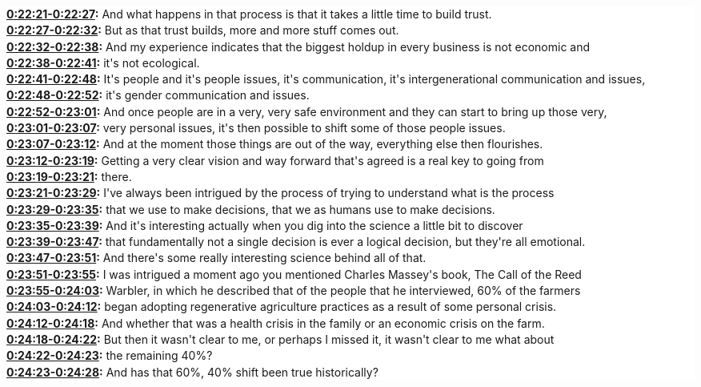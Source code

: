 **[0:22:21-0:22:27](https://traffic.libsyn.com/secure/regenerativeagriculture/REGEN_AG_PODCAST_TERRY_MCCOSKER_FINAL_AUDIO.mp3#t=0:22:21):**  And what happens in that process is that it takes a little time to build trust.  
**[0:22:27-0:22:32](https://traffic.libsyn.com/secure/regenerativeagriculture/REGEN_AG_PODCAST_TERRY_MCCOSKER_FINAL_AUDIO.mp3#t=0:22:27):**  But as that trust builds, more and more stuff comes out.  
**[0:22:32-0:22:38](https://traffic.libsyn.com/secure/regenerativeagriculture/REGEN_AG_PODCAST_TERRY_MCCOSKER_FINAL_AUDIO.mp3#t=0:22:32):**  And my experience indicates that the biggest holdup in every business is not economic and  
**[0:22:38-0:22:41](https://traffic.libsyn.com/secure/regenerativeagriculture/REGEN_AG_PODCAST_TERRY_MCCOSKER_FINAL_AUDIO.mp3#t=0:22:38):**  it's not ecological.  
**[0:22:41-0:22:48](https://traffic.libsyn.com/secure/regenerativeagriculture/REGEN_AG_PODCAST_TERRY_MCCOSKER_FINAL_AUDIO.mp3#t=0:22:41):**  It's people and it's people issues, it's communication, it's intergenerational communication and issues,  
**[0:22:48-0:22:52](https://traffic.libsyn.com/secure/regenerativeagriculture/REGEN_AG_PODCAST_TERRY_MCCOSKER_FINAL_AUDIO.mp3#t=0:22:48):**  it's gender communication and issues.  
**[0:22:52-0:23:01](https://traffic.libsyn.com/secure/regenerativeagriculture/REGEN_AG_PODCAST_TERRY_MCCOSKER_FINAL_AUDIO.mp3#t=0:22:52):**  And once people are in a very, very safe environment and they can start to bring up those very,  
**[0:23:01-0:23:07](https://traffic.libsyn.com/secure/regenerativeagriculture/REGEN_AG_PODCAST_TERRY_MCCOSKER_FINAL_AUDIO.mp3#t=0:23:01):**  very personal issues, it's then possible to shift some of those people issues.  
**[0:23:07-0:23:12](https://traffic.libsyn.com/secure/regenerativeagriculture/REGEN_AG_PODCAST_TERRY_MCCOSKER_FINAL_AUDIO.mp3#t=0:23:07):**  And at the moment those things are out of the way, everything else then flourishes.  
**[0:23:12-0:23:19](https://traffic.libsyn.com/secure/regenerativeagriculture/REGEN_AG_PODCAST_TERRY_MCCOSKER_FINAL_AUDIO.mp3#t=0:23:12):**  Getting a very clear vision and way forward that's agreed is a real key to going from  
**[0:23:19-0:23:21](https://traffic.libsyn.com/secure/regenerativeagriculture/REGEN_AG_PODCAST_TERRY_MCCOSKER_FINAL_AUDIO.mp3#t=0:23:19):**  there.  
**[0:23:21-0:23:29](https://traffic.libsyn.com/secure/regenerativeagriculture/REGEN_AG_PODCAST_TERRY_MCCOSKER_FINAL_AUDIO.mp3#t=0:23:21):**  I've always been intrigued by the process of trying to understand what is the process  
**[0:23:29-0:23:35](https://traffic.libsyn.com/secure/regenerativeagriculture/REGEN_AG_PODCAST_TERRY_MCCOSKER_FINAL_AUDIO.mp3#t=0:23:29):**  that we use to make decisions, that we as humans use to make decisions.  
**[0:23:35-0:23:39](https://traffic.libsyn.com/secure/regenerativeagriculture/REGEN_AG_PODCAST_TERRY_MCCOSKER_FINAL_AUDIO.mp3#t=0:23:35):**  And it's interesting actually when you dig into the science a little bit to discover  
**[0:23:39-0:23:47](https://traffic.libsyn.com/secure/regenerativeagriculture/REGEN_AG_PODCAST_TERRY_MCCOSKER_FINAL_AUDIO.mp3#t=0:23:39):**  that fundamentally not a single decision is ever a logical decision, but they're all emotional.  
**[0:23:47-0:23:51](https://traffic.libsyn.com/secure/regenerativeagriculture/REGEN_AG_PODCAST_TERRY_MCCOSKER_FINAL_AUDIO.mp3#t=0:23:47):**  And there's some really interesting science behind all of that.  
**[0:23:51-0:23:55](https://traffic.libsyn.com/secure/regenerativeagriculture/REGEN_AG_PODCAST_TERRY_MCCOSKER_FINAL_AUDIO.mp3#t=0:23:51):**  I was intrigued a moment ago you mentioned Charles Massey's book, The Call of the Reed  
**[0:23:55-0:24:03](https://traffic.libsyn.com/secure/regenerativeagriculture/REGEN_AG_PODCAST_TERRY_MCCOSKER_FINAL_AUDIO.mp3#t=0:23:55):**  Warbler, in which he described that of the people that he interviewed, 60% of the farmers  
**[0:24:03-0:24:12](https://traffic.libsyn.com/secure/regenerativeagriculture/REGEN_AG_PODCAST_TERRY_MCCOSKER_FINAL_AUDIO.mp3#t=0:24:03):**  began adopting regenerative agriculture practices as a result of some personal crisis.  
**[0:24:12-0:24:18](https://traffic.libsyn.com/secure/regenerativeagriculture/REGEN_AG_PODCAST_TERRY_MCCOSKER_FINAL_AUDIO.mp3#t=0:24:12):**  And whether that was a health crisis in the family or an economic crisis on the farm.  
**[0:24:18-0:24:22](https://traffic.libsyn.com/secure/regenerativeagriculture/REGEN_AG_PODCAST_TERRY_MCCOSKER_FINAL_AUDIO.mp3#t=0:24:18):**  But then it wasn't clear to me, or perhaps I missed it, it wasn't clear to me what about  
**[0:24:22-0:24:23](https://traffic.libsyn.com/secure/regenerativeagriculture/REGEN_AG_PODCAST_TERRY_MCCOSKER_FINAL_AUDIO.mp3#t=0:24:22):**  the remaining 40%?  
**[0:24:23-0:24:28](https://traffic.libsyn.com/secure/regenerativeagriculture/REGEN_AG_PODCAST_TERRY_MCCOSKER_FINAL_AUDIO.mp3#t=0:24:23):**  And has that 60%, 40% shift been true historically?  